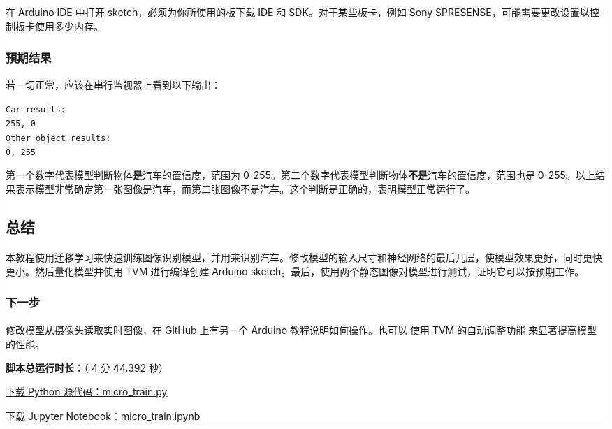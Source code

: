 在 Arduino IDE 中打开 sketch，必须为你所使用的板下载 IDE 和 SDK。对于某些板卡，例如 Sony SPRESENSE，可能需要更改设置以控制板卡使用多少内存。

### 预期结果

若一切正常，应该在串行监视器上看到以下输出：

``` bash
Car results:
255, 0
Other object results:
0, 255
```

第一个数字代表模型判断物体**是**汽车的置信度，范围为 0-255。第二个数字代表模型判断物体**不是**汽车的置信度，范围也是 0-255。以上结果表示模型非常确定第一张图像是汽车，而第二张图像不是汽车。这个判断是正确的，表明模型正常运行了。

## 总结

本教程使用迁移学习来快速训练图像识别模型，并用来识别汽车。修改模型的输入尺寸和神经网络的最后几层，使模型效果更好，同时更快更小。然后量化模型并使用 TVM 进行编译创建 Arduino sketch。最后，使用两个静态图像对模型进行测试，证明它可以按预期工作。

### 下一步

修改模型从摄像头读取实时图像，[在 GitHub](https://github.com/guberti/tvm-arduino-demos/tree/master/examples/person_detection) 上有另一个 Arduino 教程说明如何操作。也可以 [使用 TVM 的自动调整功能](https://tvm.apache.org/docs/how_to/work_with_microtvm/micro_autotune.html) 来显著提高模型的性能。

**脚本总运行时长：**（ 4 分 44.392 秒）

[下载 Python 源代码：micro_train.py](https://tvm.apache.org/docs/v0.13.0/_downloads/b52cec46baf4f78d6bcd94cbe269c8a6/micro_train.py)

[下载 Jupyter Notebook：micro_train.ipynb](https://tvm.apache.org/docs/v0.13.0/_downloads/a7c7ea4b5017ae70db1f51dd8e6dcd82/micro_train.ipynb)
